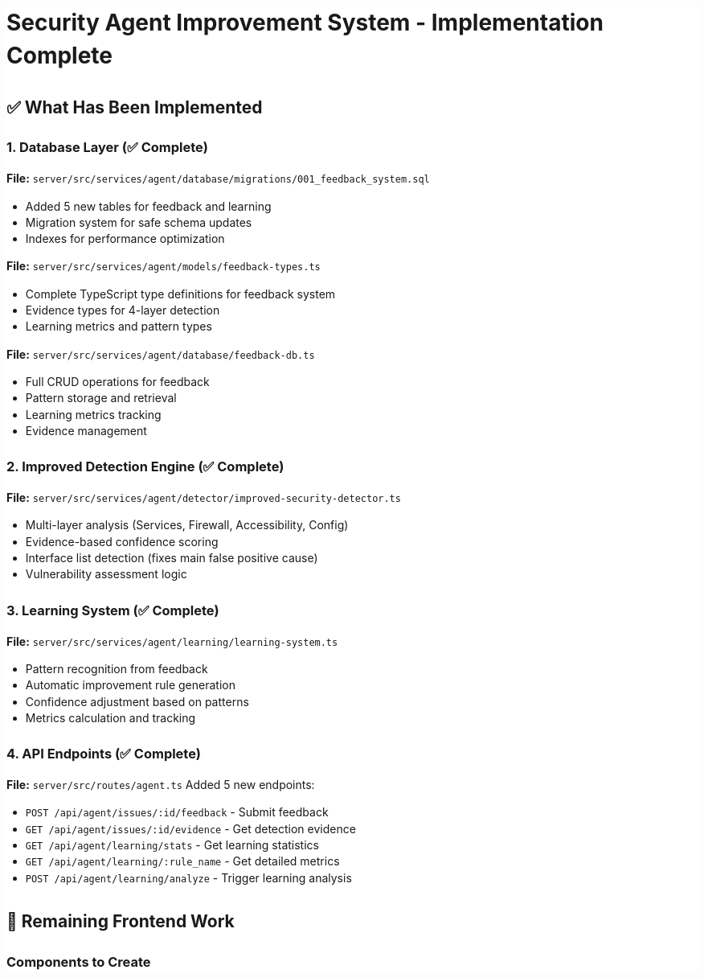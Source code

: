 # Security Agent Improvement System - Implementation Complete

## ✅ What Has Been Implemented

### 1. Database Layer (✅ Complete)
**File:** `server/src/services/agent/database/migrations/001_feedback_system.sql`
- Added 5 new tables for feedback and learning
- Migration system for safe schema updates
- Indexes for performance optimization

**File:** `server/src/services/agent/models/feedback-types.ts`
- Complete TypeScript type definitions for feedback system
- Evidence types for 4-layer detection
- Learning metrics and pattern types

**File:** `server/src/services/agent/database/feedback-db.ts`
- Full CRUD operations for feedback
- Pattern storage and retrieval
- Learning metrics tracking
- Evidence management

### 2. Improved Detection Engine (✅ Complete)
**File:** `server/src/services/agent/detector/improved-security-detector.ts`
- Multi-layer analysis (Services, Firewall, Accessibility, Config)
- Evidence-based confidence scoring
- Interface list detection (fixes main false positive cause)
- Vulnerability assessment logic

### 3. Learning System (✅ Complete)
**File:** `server/src/services/agent/learning/learning-system.ts`
- Pattern recognition from feedback
- Automatic improvement rule generation
- Confidence adjustment based on patterns
- Metrics calculation and tracking

### 4. API Endpoints (✅ Complete)
**File:** `server/src/routes/agent.ts`
Added 5 new endpoints:
- `POST /api/agent/issues/:id/feedback` - Submit feedback
- `GET /api/agent/issues/:id/evidence` - Get detection evidence
- `GET /api/agent/learning/stats` - Get learning statistics
- `GET /api/agent/learning/:rule_name` - Get detailed metrics
- `POST /api/agent/learning/analyze` - Trigger learning analysis

## 🚧 Remaining Frontend Work

### Components to Create
